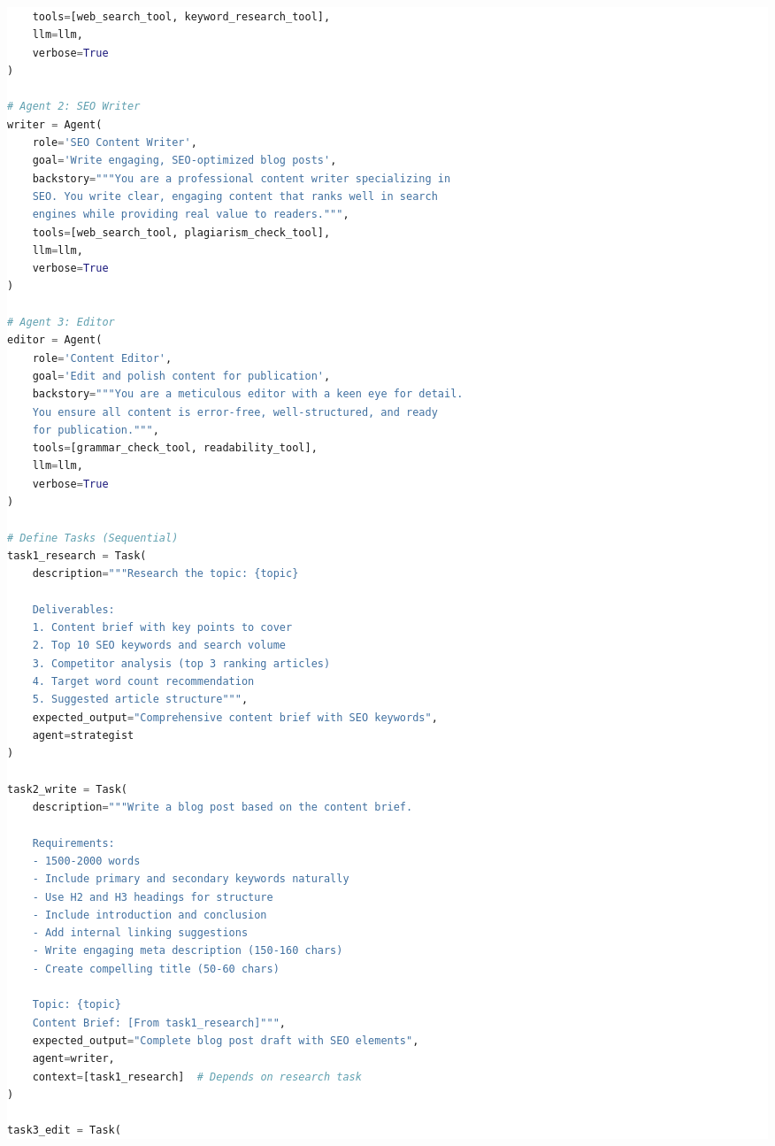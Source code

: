 ```python
    tools=[web_search_tool, keyword_research_tool],
    llm=llm,
    verbose=True
)

# Agent 2: SEO Writer
writer = Agent(
    role='SEO Content Writer',
    goal='Write engaging, SEO-optimized blog posts',
    backstory="""You are a professional content writer specializing in 
    SEO. You write clear, engaging content that ranks well in search 
    engines while providing real value to readers.""",
    tools=[web_search_tool, plagiarism_check_tool],
    llm=llm,
    verbose=True
)

# Agent 3: Editor
editor = Agent(
    role='Content Editor',
    goal='Edit and polish content for publication',
    backstory="""You are a meticulous editor with a keen eye for detail. 
    You ensure all content is error-free, well-structured, and ready 
    for publication.""",
    tools=[grammar_check_tool, readability_tool],
    llm=llm,
    verbose=True
)

# Define Tasks (Sequential)
task1_research = Task(
    description="""Research the topic: {topic}
    
    Deliverables:
    1. Content brief with key points to cover
    2. Top 10 SEO keywords and search volume
    3. Competitor analysis (top 3 ranking articles)
    4. Target word count recommendation
    5. Suggested article structure""",
    expected_output="Comprehensive content brief with SEO keywords",
    agent=strategist
)

task2_write = Task(
    description="""Write a blog post based on the content brief.
    
    Requirements:
    - 1500-2000 words
    - Include primary and secondary keywords naturally
    - Use H2 and H3 headings for structure
    - Include introduction and conclusion
    - Add internal linking suggestions
    - Write engaging meta description (150-160 chars)
    - Create compelling title (50-60 chars)
    
    Topic: {topic}
    Content Brief: [From task1_research]""",
    expected_output="Complete blog post draft with SEO elements",
    agent=writer,
    context=[task1_research]  # Depends on research task
)

task3_edit = Task(
```